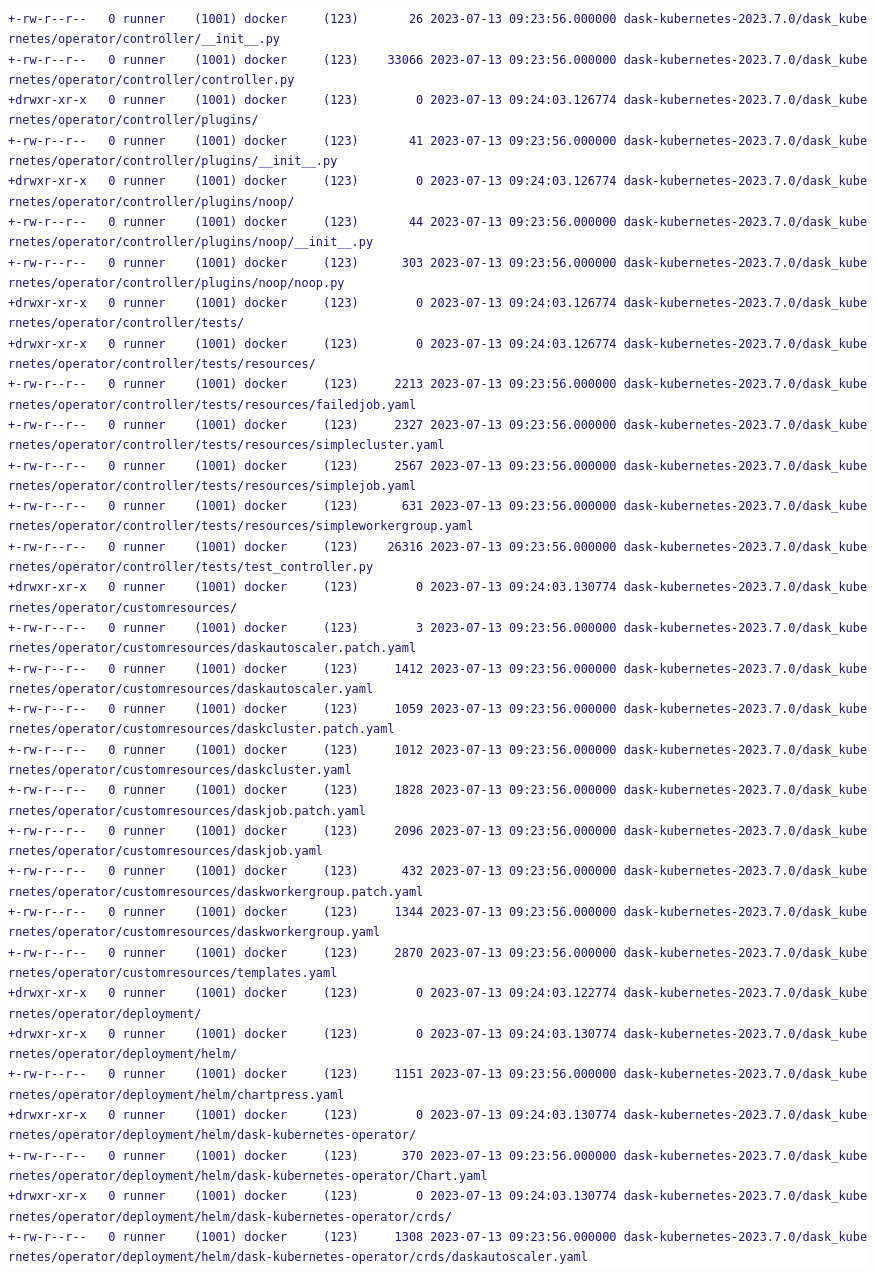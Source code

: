 ```diff
+-rw-r--r--   0 runner    (1001) docker     (123)       26 2023-07-13 09:23:56.000000 dask-kubernetes-2023.7.0/dask_kubernetes/operator/controller/__init__.py
+-rw-r--r--   0 runner    (1001) docker     (123)    33066 2023-07-13 09:23:56.000000 dask-kubernetes-2023.7.0/dask_kubernetes/operator/controller/controller.py
+drwxr-xr-x   0 runner    (1001) docker     (123)        0 2023-07-13 09:24:03.126774 dask-kubernetes-2023.7.0/dask_kubernetes/operator/controller/plugins/
+-rw-r--r--   0 runner    (1001) docker     (123)       41 2023-07-13 09:23:56.000000 dask-kubernetes-2023.7.0/dask_kubernetes/operator/controller/plugins/__init__.py
+drwxr-xr-x   0 runner    (1001) docker     (123)        0 2023-07-13 09:24:03.126774 dask-kubernetes-2023.7.0/dask_kubernetes/operator/controller/plugins/noop/
+-rw-r--r--   0 runner    (1001) docker     (123)       44 2023-07-13 09:23:56.000000 dask-kubernetes-2023.7.0/dask_kubernetes/operator/controller/plugins/noop/__init__.py
+-rw-r--r--   0 runner    (1001) docker     (123)      303 2023-07-13 09:23:56.000000 dask-kubernetes-2023.7.0/dask_kubernetes/operator/controller/plugins/noop/noop.py
+drwxr-xr-x   0 runner    (1001) docker     (123)        0 2023-07-13 09:24:03.126774 dask-kubernetes-2023.7.0/dask_kubernetes/operator/controller/tests/
+drwxr-xr-x   0 runner    (1001) docker     (123)        0 2023-07-13 09:24:03.126774 dask-kubernetes-2023.7.0/dask_kubernetes/operator/controller/tests/resources/
+-rw-r--r--   0 runner    (1001) docker     (123)     2213 2023-07-13 09:23:56.000000 dask-kubernetes-2023.7.0/dask_kubernetes/operator/controller/tests/resources/failedjob.yaml
+-rw-r--r--   0 runner    (1001) docker     (123)     2327 2023-07-13 09:23:56.000000 dask-kubernetes-2023.7.0/dask_kubernetes/operator/controller/tests/resources/simplecluster.yaml
+-rw-r--r--   0 runner    (1001) docker     (123)     2567 2023-07-13 09:23:56.000000 dask-kubernetes-2023.7.0/dask_kubernetes/operator/controller/tests/resources/simplejob.yaml
+-rw-r--r--   0 runner    (1001) docker     (123)      631 2023-07-13 09:23:56.000000 dask-kubernetes-2023.7.0/dask_kubernetes/operator/controller/tests/resources/simpleworkergroup.yaml
+-rw-r--r--   0 runner    (1001) docker     (123)    26316 2023-07-13 09:23:56.000000 dask-kubernetes-2023.7.0/dask_kubernetes/operator/controller/tests/test_controller.py
+drwxr-xr-x   0 runner    (1001) docker     (123)        0 2023-07-13 09:24:03.130774 dask-kubernetes-2023.7.0/dask_kubernetes/operator/customresources/
+-rw-r--r--   0 runner    (1001) docker     (123)        3 2023-07-13 09:23:56.000000 dask-kubernetes-2023.7.0/dask_kubernetes/operator/customresources/daskautoscaler.patch.yaml
+-rw-r--r--   0 runner    (1001) docker     (123)     1412 2023-07-13 09:23:56.000000 dask-kubernetes-2023.7.0/dask_kubernetes/operator/customresources/daskautoscaler.yaml
+-rw-r--r--   0 runner    (1001) docker     (123)     1059 2023-07-13 09:23:56.000000 dask-kubernetes-2023.7.0/dask_kubernetes/operator/customresources/daskcluster.patch.yaml
+-rw-r--r--   0 runner    (1001) docker     (123)     1012 2023-07-13 09:23:56.000000 dask-kubernetes-2023.7.0/dask_kubernetes/operator/customresources/daskcluster.yaml
+-rw-r--r--   0 runner    (1001) docker     (123)     1828 2023-07-13 09:23:56.000000 dask-kubernetes-2023.7.0/dask_kubernetes/operator/customresources/daskjob.patch.yaml
+-rw-r--r--   0 runner    (1001) docker     (123)     2096 2023-07-13 09:23:56.000000 dask-kubernetes-2023.7.0/dask_kubernetes/operator/customresources/daskjob.yaml
+-rw-r--r--   0 runner    (1001) docker     (123)      432 2023-07-13 09:23:56.000000 dask-kubernetes-2023.7.0/dask_kubernetes/operator/customresources/daskworkergroup.patch.yaml
+-rw-r--r--   0 runner    (1001) docker     (123)     1344 2023-07-13 09:23:56.000000 dask-kubernetes-2023.7.0/dask_kubernetes/operator/customresources/daskworkergroup.yaml
+-rw-r--r--   0 runner    (1001) docker     (123)     2870 2023-07-13 09:23:56.000000 dask-kubernetes-2023.7.0/dask_kubernetes/operator/customresources/templates.yaml
+drwxr-xr-x   0 runner    (1001) docker     (123)        0 2023-07-13 09:24:03.122774 dask-kubernetes-2023.7.0/dask_kubernetes/operator/deployment/
+drwxr-xr-x   0 runner    (1001) docker     (123)        0 2023-07-13 09:24:03.130774 dask-kubernetes-2023.7.0/dask_kubernetes/operator/deployment/helm/
+-rw-r--r--   0 runner    (1001) docker     (123)     1151 2023-07-13 09:23:56.000000 dask-kubernetes-2023.7.0/dask_kubernetes/operator/deployment/helm/chartpress.yaml
+drwxr-xr-x   0 runner    (1001) docker     (123)        0 2023-07-13 09:24:03.130774 dask-kubernetes-2023.7.0/dask_kubernetes/operator/deployment/helm/dask-kubernetes-operator/
+-rw-r--r--   0 runner    (1001) docker     (123)      370 2023-07-13 09:23:56.000000 dask-kubernetes-2023.7.0/dask_kubernetes/operator/deployment/helm/dask-kubernetes-operator/Chart.yaml
+drwxr-xr-x   0 runner    (1001) docker     (123)        0 2023-07-13 09:24:03.130774 dask-kubernetes-2023.7.0/dask_kubernetes/operator/deployment/helm/dask-kubernetes-operator/crds/
+-rw-r--r--   0 runner    (1001) docker     (123)     1308 2023-07-13 09:23:56.000000 dask-kubernetes-2023.7.0/dask_kubernetes/operator/deployment/helm/dask-kubernetes-operator/crds/daskautoscaler.yaml
```
